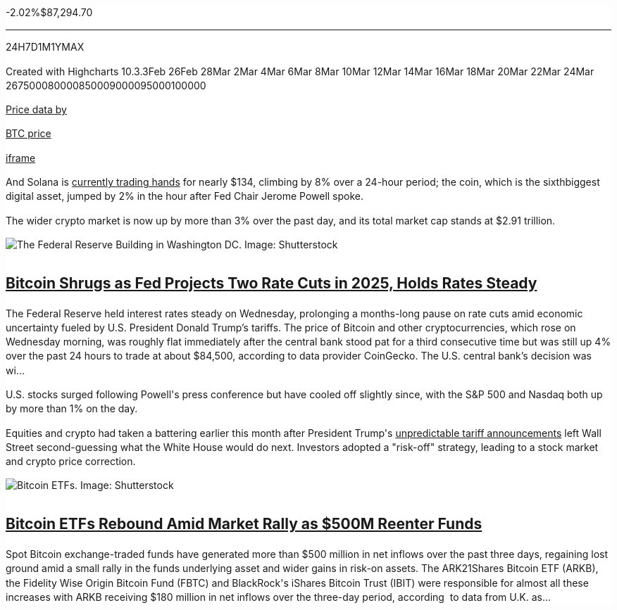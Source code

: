 -2.02%$87,294.70

* * *

24H7D1M1YMAX

Created with Highcharts 10.3.3Feb 26Feb 28Mar 2Mar 4Mar 6Mar 8Mar 10Mar 12Mar 14Mar 16Mar 18Mar 20Mar 22Mar 24Mar 26$75000$80000$85000$90000$95000$100000

[Price data by](https://www.coingecko.com/en/coins/bitcoin?utm_source=decrypt-web&utm_medium=partnership&utm_campaign=coin_price_chart_widget)

[BTC price](https://decrypt.co/price/bitcoin)

[iframe](https://w.mmin.io/platform-text-url?profile=decryptco1&hash=77f6174013b9174ba4bd77a42fe6bdb0&index=-1&frameId=mm-widget_12f6fe45-1b32-1a39-1191-10aff3560fb0&sid=user_13ad9fca-15be-1a65-1aa7-1467ef694b8d&pitchUrl=https%3A%2F%2Fdecrypt.co%2F310725%2Fbitcoin-ethereum-and-solana-rise-alongside-stocks-following-fed-comments&utm_campaign=platform-text&utm_medium=https%3A%2F%2Fdecrypt.co%2F310725%2Fbitcoin-ethereum-and-solana-rise-alongside-stocks-following-fed-comments&utm_source=decryptco)

And Solana is [currently trading hands](https://decrypt.co/price/solana) for nearly $134, climbing by 8% over a 24-hour period; the coin, which is the sixthbiggest digital asset, jumped by 2% in the hour after Fed Chair Jerome Powell spoke.

The wider crypto market is now up by more than 3% over the past day, and its total market cap stands at $2.91 trillion.

![The Federal Reserve Building in Washington DC. Image: Shutterstock](https://img.decrypt.co/insecure/rs:fit:3840:0:0:0/plain/https://cdn.decrypt.co/wp-content/uploads/2023/07/federal-reserve-shutterstock_1315562588-16x9-1-gID_7.jpg@webp)

## [Bitcoin Shrugs as Fed Projects Two Rate Cuts in 2025, Holds Rates Steady](https://decrypt.co/310718/bitcoin-wavers-as-fed-holds-rates-steady)

The Federal Reserve held interest rates steady on Wednesday, prolonging a months-long pause on rate cuts amid economic uncertainty fueled by U.S. President Donald Trump’s tariffs.
The price of Bitcoin and other cryptocurrencies, which rose on Wednesday morning, was roughly flat immediately after the central bank stood pat for a third consecutive time but was still up 4% over the past 24 hours to trade at about $84,500, according to data provider CoinGecko.
The U.S. central bank’s decision was wi...

U.S. stocks surged following Powell's press conference but have cooled off slightly since, with the S&P 500 and Nasdaq both up by more than 1% on the day.

Equities and crypto had taken a battering earlier this month after President Trump's [unpredictable tariff announcements](https://decrypt.co/304089/trumps-trade-war-rocks-broader-market-futures-bitcoin-sink) left Wall Street second-guessing what the White House would do next. Investors adopted a "risk-off" strategy, leading to a stock market and crypto price correction.

![Bitcoin ETFs. Image: Shutterstock](https://img.decrypt.co/insecure/rs:fit:3840:0:0:0/plain/https://cdn.decrypt.co/wp-content/uploads/2021/02/bitcoin-etf-bermuda-gID_7.jpg@webp)

## [Bitcoin ETFs Rebound Amid Market Rally as $500M Reenter Funds](https://decrypt.co/310691/bitcoin-etfs-rebound-amid-market-rally)

Spot Bitcoin exchange-traded funds have generated more than $500 million in net inflows over the past three days, regaining lost ground amid a small rally in the funds underlying asset and wider gains in risk-on assets.
The ARK21Shares Bitcoin ETF (ARKB), the Fidelity Wise Origin Bitcoin Fund (FBTC) and BlackRock's iShares Bitcoin Trust (IBIT) were responsible for almost all these increases with ARKB receiving $180 million in net inflows over the three-day period, according  to data from U.K. as...
